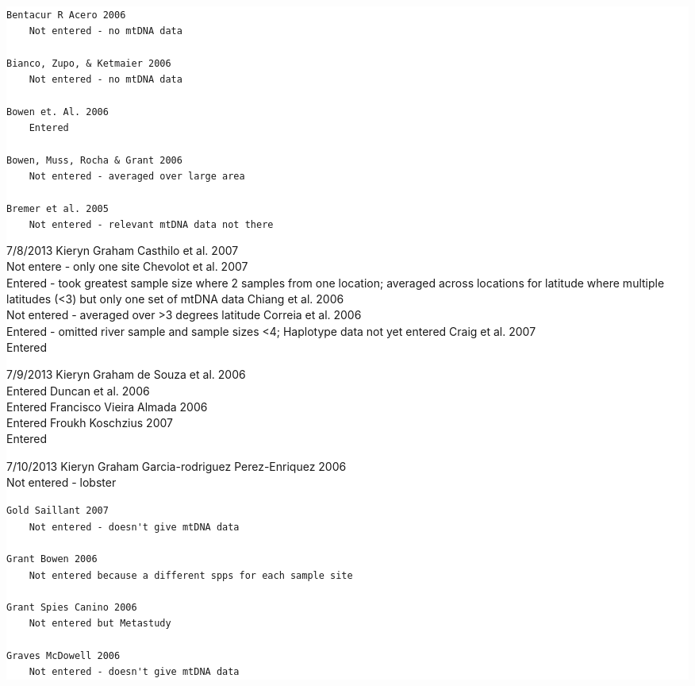 	Bentacur R Acero 2006	
		Not entered - no mtDNA data

	Bianco, Zupo, & Ketmaier 2006	
		Not entered - no mtDNA data

	Bowen et. Al. 2006	
		Entered

	Bowen, Muss, Rocha & Grant 2006	
		Not entered - averaged over large area

	Bremer et al. 2005	
		Not entered - relevant mtDNA data not there

7/8/2013
Kieryn Graham
	Casthilo et al. 2007	
		Not entere - only one site
	Chevolot et al. 2007	
		Entered - took greatest sample size where 2 samples from one location; averaged across locations for latitude where multiple latitudes (<3) but only one set of mtDNA data
	Chiang et al. 2006	
		Not entered - averaged over >3 degrees latitude
	Correia et al. 2006 	
		Entered - omitted river sample and sample sizes <4; Haplotype data not yet entered
	Craig et al. 2007	
		Entered

7/9/2013
Kieryn Graham
	de Souza et al. 2006	
		Entered
	Duncan et al. 2006	
		Entered
	Francisco Vieira Almada 2006	
		Entered
	Froukh Koschzius 2007	
		Entered

7/10/2013
Kieryn Graham
	Garcia-rodriguez Perez-Enriquez 2006	
		Not entered - lobster

	Gold Saillant 2007	
		Not entered - doesn't give mtDNA data

	Grant Bowen 2006	
		Not entered because a different spps for each sample site

	Grant Spies Canino 2006	
		Not entered but Metastudy

	Graves McDowell 2006	
		Not entered - doesn't give mtDNA data
